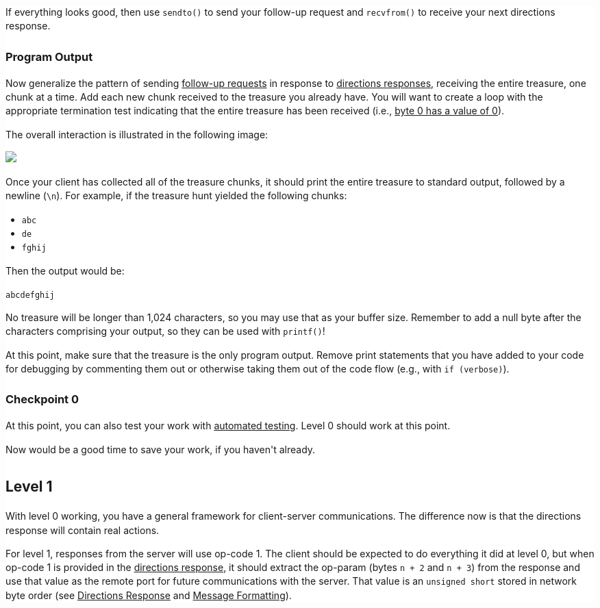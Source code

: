 If everything looks good, then use `sendto()` to send your follow-up request
and `recvfrom()` to receive your next directions response.


### Program Output

Now generalize the pattern of sending
[follow-up requests](#follow-up-request) in response to
[directions responses](#directions-response), receiving the entire treasure,
one chunk at a time.  Add each new chunk received to the treasure you already
have.  You will want to create a loop with the appropriate termination test
indicating that the entire treasure has been received
(i.e., [byte 0 has a value of 0](#directions-response)).

The overall interaction is illustrated in the following image:

<img src="treasure_hunt.png" width="800">

Once your client has collected all of the treasure chunks, it should print the
entire treasure to standard output, followed by a newline (`\n`).  For example,
if the treasure hunt yielded the following chunks:

 - `abc`
 - `de`
 - `fghij`

Then the output would be:

```
abcdefghij
```

No treasure will be longer than 1,024 characters, so you may use that as your
buffer size.  Remember to add a null byte after the characters comprising your
output, so they can be used with `printf()`!

At this point, make sure that the treasure is the only program output.  Remove
print statements that you have added to your code for debugging by commenting
them out or otherwise taking them out of the code flow (e.g., with
`if (verbose)`).


### Checkpoint 0

At this point, you can also test your work with
[automated testing](#automated-testing).  Level 0 should work at this point.

Now would be a good time to save your work, if you haven't already.


## Level 1

With level 0 working, you have a general framework for client-server
communications.  The difference now is that the directions response will
contain real actions.

For level 1, responses from the server will use op-code 1.  The client should
be expected to do everything it did at level 0, but when op-code 1 is provided
in the [directions response](#directions-response), it should extract the
op-param (bytes `n + 2` and `n + 3`) from the response and use that value as
the remote port for future communications with the server.  That value is an
`unsigned short` stored in network byte order (see
[Directions Response](#directions-response) and
[Message Formatting](#message-formatting)).
